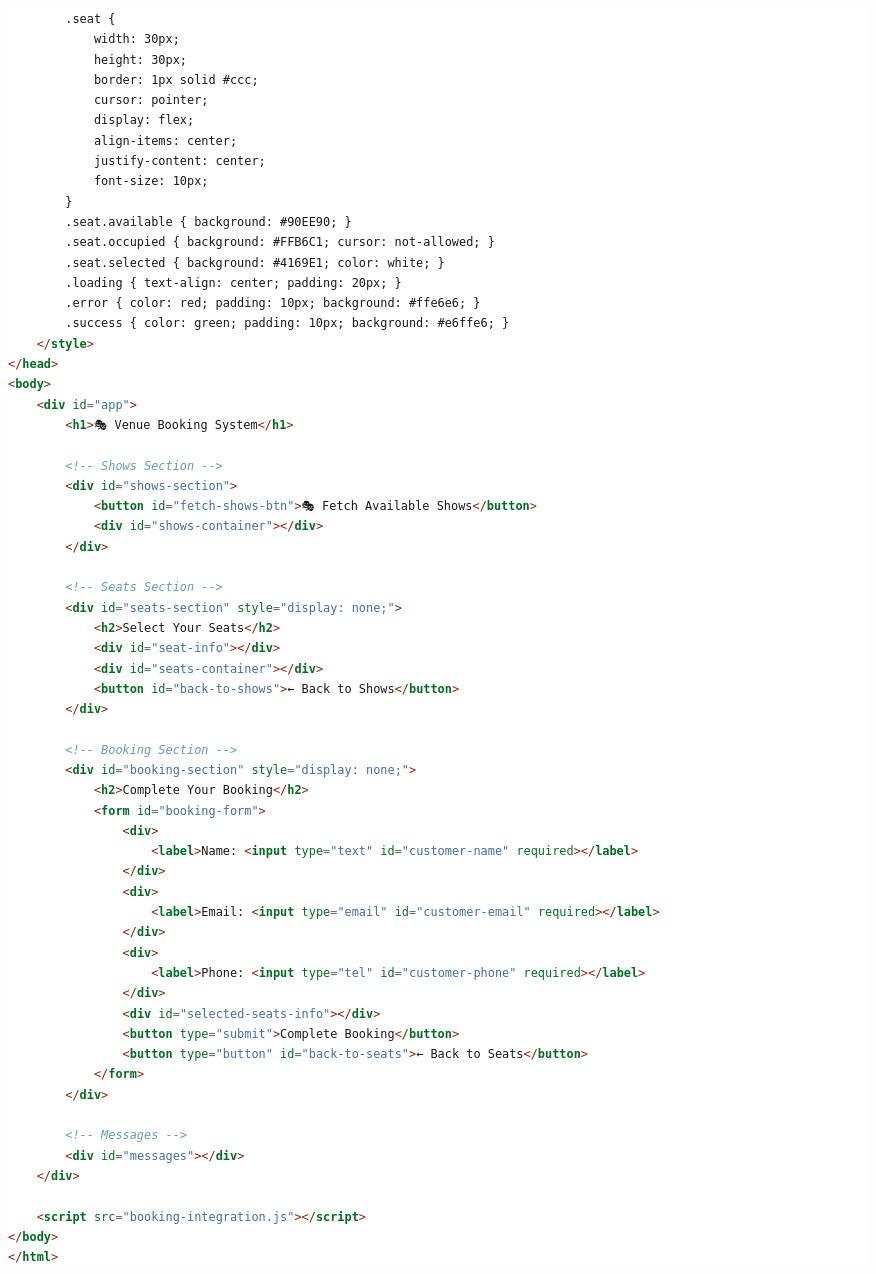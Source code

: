 ```html
        .seat {
            width: 30px;
            height: 30px;
            border: 1px solid #ccc;
            cursor: pointer;
            display: flex;
            align-items: center;
            justify-content: center;
            font-size: 10px;
        }
        .seat.available { background: #90EE90; }
        .seat.occupied { background: #FFB6C1; cursor: not-allowed; }
        .seat.selected { background: #4169E1; color: white; }
        .loading { text-align: center; padding: 20px; }
        .error { color: red; padding: 10px; background: #ffe6e6; }
        .success { color: green; padding: 10px; background: #e6ffe6; }
    </style>
</head>
<body>
    <div id="app">
        <h1>🎭 Venue Booking System</h1>
        
        <!-- Shows Section -->
        <div id="shows-section">
            <button id="fetch-shows-btn">🎭 Fetch Available Shows</button>
            <div id="shows-container"></div>
        </div>
        
        <!-- Seats Section -->
        <div id="seats-section" style="display: none;">
            <h2>Select Your Seats</h2>
            <div id="seat-info"></div>
            <div id="seats-container"></div>
            <button id="back-to-shows">← Back to Shows</button>
        </div>
        
        <!-- Booking Section -->
        <div id="booking-section" style="display: none;">
            <h2>Complete Your Booking</h2>
            <form id="booking-form">
                <div>
                    <label>Name: <input type="text" id="customer-name" required></label>
                </div>
                <div>
                    <label>Email: <input type="email" id="customer-email" required></label>
                </div>
                <div>
                    <label>Phone: <input type="tel" id="customer-phone" required></label>
                </div>
                <div id="selected-seats-info"></div>
                <button type="submit">Complete Booking</button>
                <button type="button" id="back-to-seats">← Back to Seats</button>
            </form>
        </div>
        
        <!-- Messages -->
        <div id="messages"></div>
    </div>

    <script src="booking-integration.js"></script>
</body>
</html>
```